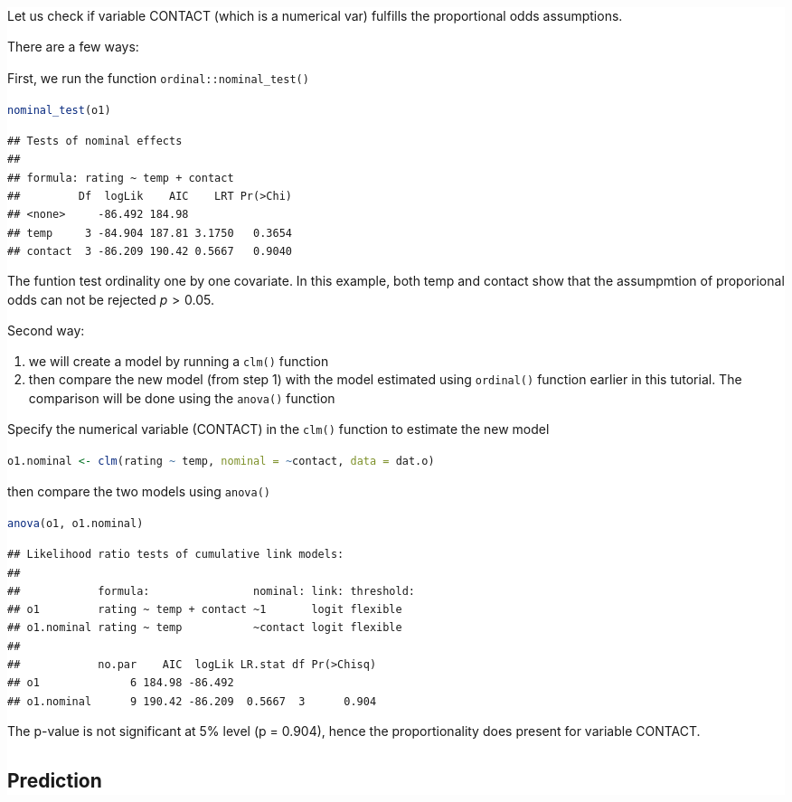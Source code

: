 Let us check if variable CONTACT (which is a numerical var) fulfills the proportional odds assumptions. 

There are a few ways:

First, we run the function `ordinal::nominal_test()`


```r
nominal_test(o1)
```

```
## Tests of nominal effects
## 
## formula: rating ~ temp + contact
##         Df  logLik    AIC    LRT Pr(>Chi)
## <none>     -86.492 184.98                
## temp     3 -84.904 187.81 3.1750   0.3654
## contact  3 -86.209 190.42 0.5667   0.9040
```

The funtion test ordinality one by one covariate. In this example, both temp and contact show that the assumpmtion of proporional odds can not be rejected $p>0.05$. 

Second way:

1.  we will create a model by running a `clm()` function 
2.  then compare the new model (from step 1) with the model estimated using `ordinal()` function earlier in this tutorial. The comparison will be done using the `anova()` function

Specify the numerical variable (CONTACT) in the `clm()` function to estimate the new model


```r
o1.nominal <- clm(rating ~ temp, nominal = ~contact, data = dat.o)
```

then compare the two models using `anova()`


```r
anova(o1, o1.nominal)
```

```
## Likelihood ratio tests of cumulative link models:
##  
##            formula:                nominal: link: threshold:
## o1         rating ~ temp + contact ~1       logit flexible  
## o1.nominal rating ~ temp           ~contact logit flexible  
## 
##            no.par    AIC  logLik LR.stat df Pr(>Chisq)
## o1              6 184.98 -86.492                      
## o1.nominal      9 190.42 -86.209  0.5667  3      0.904
```

The p-value is not significant at $5\%$ level (p = 0.904), hence the proportionality does present for variable CONTACT.

## Prediction 
